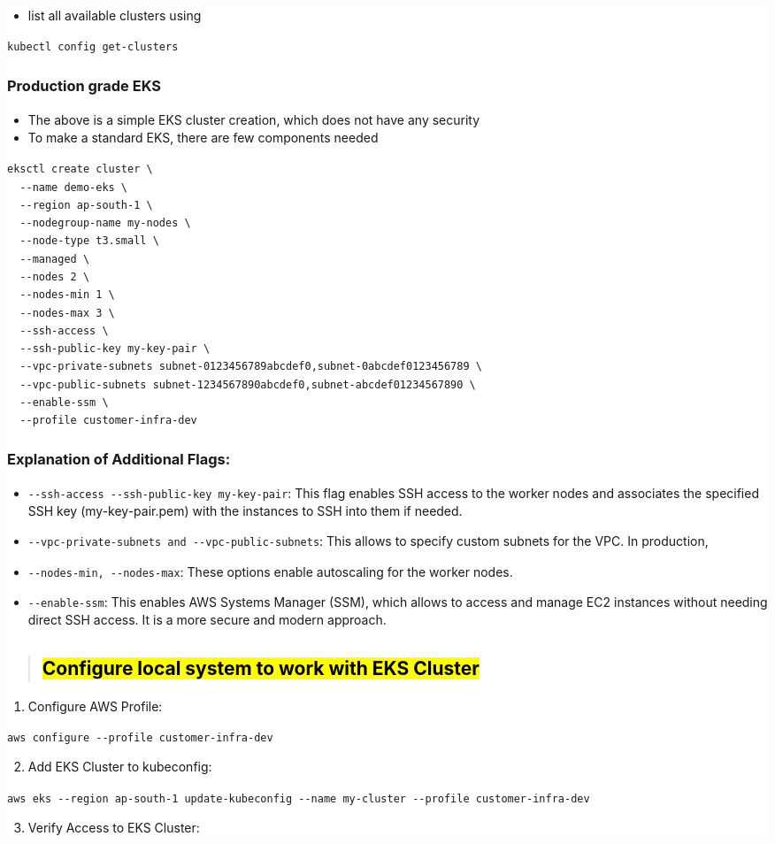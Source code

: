 - list all available clusters using

```
kubectl config get-clusters
```




### Production grade EKS
- The above is a simple EKS cluster creation, which does not have any security
- To make a standard EKS, there are few components needed

```
eksctl create cluster \
  --name demo-eks \
  --region ap-south-1 \
  --nodegroup-name my-nodes \
  --node-type t3.small \
  --managed \
  --nodes 2 \
  --nodes-min 1 \
  --nodes-max 3 \
  --ssh-access \
  --ssh-public-key my-key-pair \
  --vpc-private-subnets subnet-0123456789abcdef0,subnet-0abcdef0123456789 \
  --vpc-public-subnets subnet-1234567890abcdef0,subnet-abcdef01234567890 \
  --enable-ssm \
  --profile customer-infra-dev
```

### Explanation of Additional Flags:

- `--ssh-access --ssh-public-key my-key-pair`: This flag enables SSH access to the worker nodes and associates the specified SSH key (my-key-pair.pem) with the instances to SSH into them if needed.

- `--vpc-private-subnets and --vpc-public-subnets`: This allows to specify custom subnets for the VPC. In production,

- `--nodes-min, --nodes-max`: These options enable autoscaling for the worker nodes.

- `--enable-ssm`: This enables AWS Systems Manager (SSM), which allows to access and manage EC2 instances without needing direct SSH access. It is a more secure and modern approach.



> ## <mark>Configure local system to work with EKS Cluster</mark>

1. Configure AWS Profile:
```
aws configure --profile customer-infra-dev
```

2. Add EKS Cluster to kubeconfig:
```
aws eks --region ap-south-1 update-kubeconfig --name my-cluster --profile customer-infra-dev
```

3. Verify Access to EKS Cluster:

